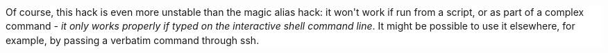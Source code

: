 
Of course, this hack is even more unstable than the magic alias hack: it won't work if run from a script, or as part of a complex command - *it only works properly if typed on the interactive shell command line*. It might be possible to use it elsewhere, for example, by passing a verbatim command through ssh.
